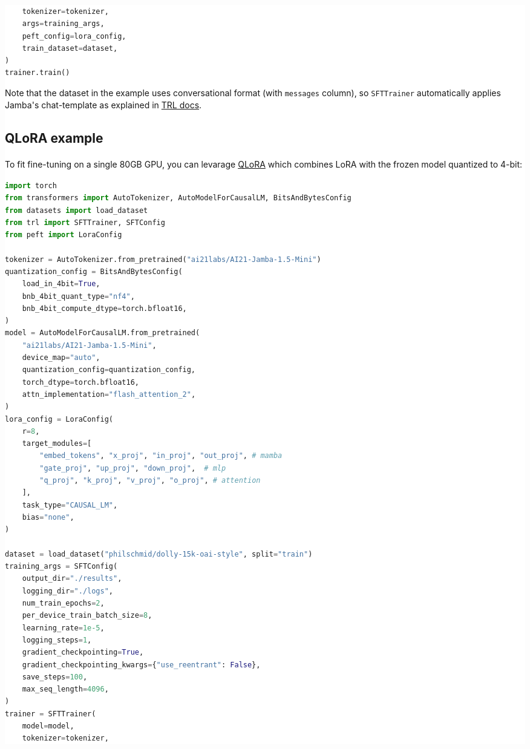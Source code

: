 ```python
    tokenizer=tokenizer,
    args=training_args,
    peft_config=lora_config,
    train_dataset=dataset,
)
trainer.train()
```

Note that the dataset in the example uses conversational format (with `messages` column), so `SFTTrainer` automatically applies Jamba's chat-template as explained in [TRL docs](https://huggingface.co/docs/trl/main/en/sft_trainer#dataset-format-support).

## QLoRA example

To fit fine-tuning on a single 80GB GPU, you can levarage [QLoRA](https://arxiv.org/abs/2305.14314) which combines LoRA with the frozen model quantized to 4-bit:

```python
import torch
from transformers import AutoTokenizer, AutoModelForCausalLM, BitsAndBytesConfig
from datasets import load_dataset
from trl import SFTTrainer, SFTConfig
from peft import LoraConfig

tokenizer = AutoTokenizer.from_pretrained("ai21labs/AI21-Jamba-1.5-Mini")
quantization_config = BitsAndBytesConfig(
    load_in_4bit=True,
    bnb_4bit_quant_type="nf4",
    bnb_4bit_compute_dtype=torch.bfloat16,
)
model = AutoModelForCausalLM.from_pretrained(
    "ai21labs/AI21-Jamba-1.5-Mini",
    device_map="auto",
    quantization_config=quantization_config,
    torch_dtype=torch.bfloat16,
    attn_implementation="flash_attention_2",
)
lora_config = LoraConfig(
    r=8,
    target_modules=[
        "embed_tokens", "x_proj", "in_proj", "out_proj", # mamba
        "gate_proj", "up_proj", "down_proj",  # mlp
        "q_proj", "k_proj", "v_proj", "o_proj", # attention
    ],
    task_type="CAUSAL_LM",
    bias="none",
)

dataset = load_dataset("philschmid/dolly-15k-oai-style", split="train")
training_args = SFTConfig(
    output_dir="./results",
    logging_dir="./logs",
    num_train_epochs=2,
    per_device_train_batch_size=8,
    learning_rate=1e-5,
    logging_steps=1,
    gradient_checkpointing=True,
    gradient_checkpointing_kwargs={"use_reentrant": False},
    save_steps=100,
    max_seq_length=4096,
)
trainer = SFTTrainer(
    model=model,
    tokenizer=tokenizer,
```